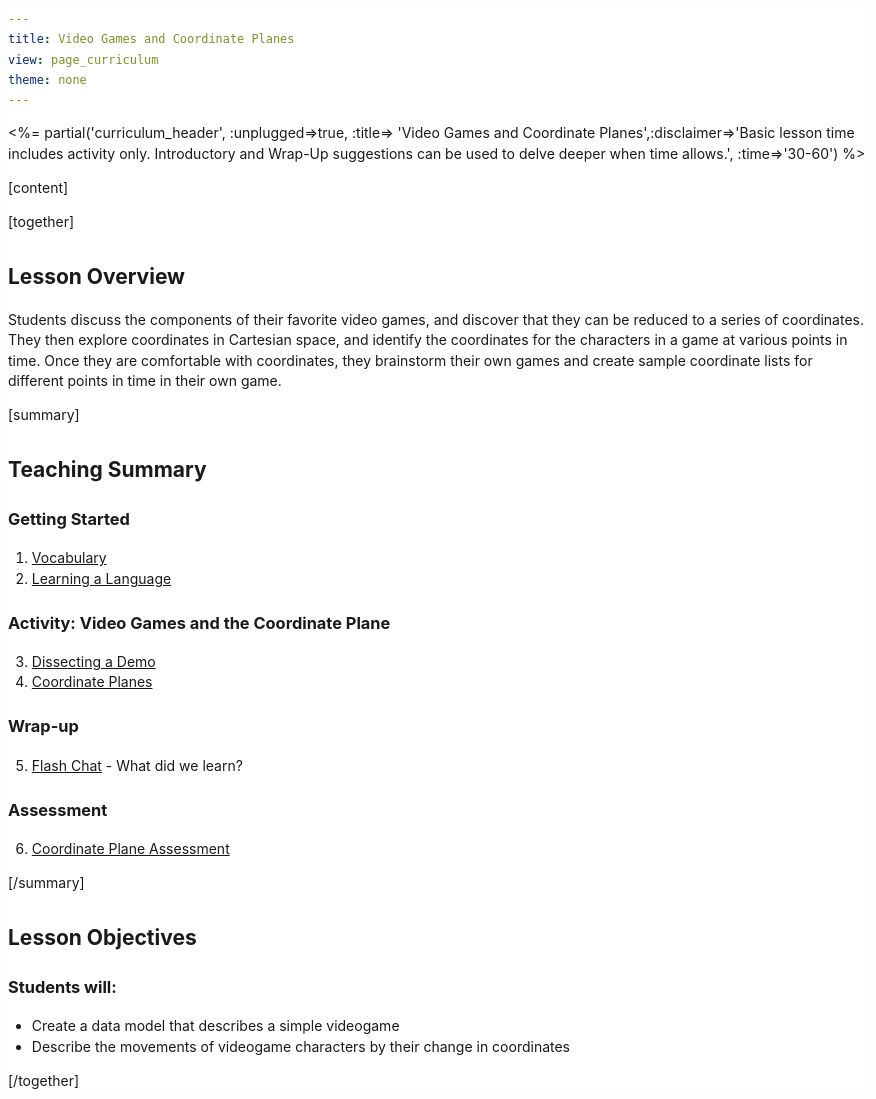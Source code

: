 ```yaml
---
title: Video Games and Coordinate Planes
view: page_curriculum
theme: none
---
```



<%= partial('curriculum_header', :unplugged=>true, :title=> 'Video Games and Coordinate Planes',:disclaimer=>'Basic lesson time includes activity only. Introductory and Wrap-Up suggestions can be used to delve deeper when time allows.', :time=>'30-60') %>

[content]

[together]

## Lesson Overview
Students discuss the components of their favorite video games, and discover that they can be reduced to a series of coordinates. They then explore coordinates in Cartesian space, and identify the coordinates for the characters in a game at various points in time. Once they are comfortable with coordinates, they brainstorm their own games and create sample coordinate lists for different points in time in their own game.

[summary]

## Teaching Summary
### **Getting Started**
 
1) [Vocabulary](#Vocab)<br/>
2) [Learning a Language](#GetStarted)  

### **Activity: Video Games and the Coordinate Plane**

3) [Dissecting a Demo](#Activity1)<br/>
4) [Coordinate Planes](#Activity2)  

### **Wrap-up**
5) [Flash Chat](#WrapUp) - What did we learn?  

### **Assessment**
6) [Coordinate Plane Assessment](#Assessment)

[/summary]

## Lesson Objectives 
### Students will:
- Create a data model that describes a simple videogame
- Describe the movements of videogame characters by their change in coordinates

[/together]
